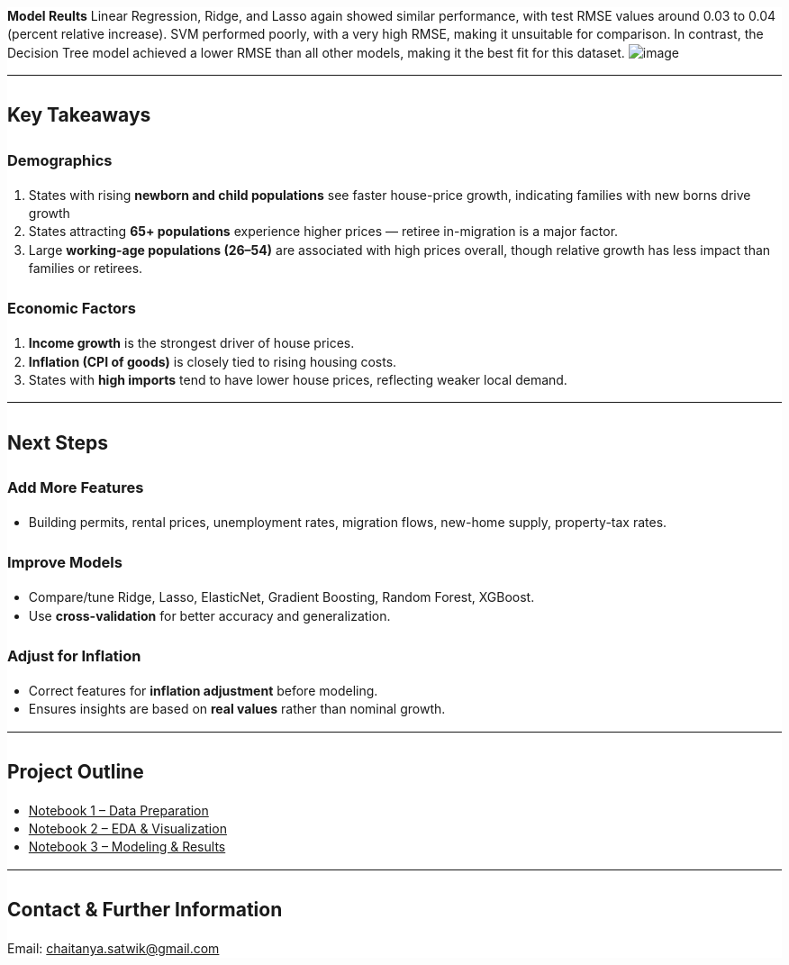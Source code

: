 **Model Reults**
Linear Regression, Ridge, and Lasso again showed similar performance, with test RMSE values around 0.03 to 0.04 (percent relative increase). SVM performed poorly, with a very high RMSE, making it unsuitable for comparison. In contrast, the Decision Tree model achieved a lower RMSE than all other models, making it the best fit for this dataset.
<img width="1189" height="790" alt="image" src="https://github.com/user-attachments/assets/1e1c936b-ede0-4192-9e24-2599facbb382" />


---

##  Key Takeaways  

### Demographics  
1. States with rising **newborn and child populations** see faster house-price growth, indicating families with new borns drive growth  
2. States attracting **65+ populations** experience higher prices — retiree in-migration is a major factor.  
3. Large **working-age populations (26–54)** are associated with high prices overall, though relative growth has less impact than families or retirees.  

### Economic Factors  
1. **Income growth** is the strongest driver of house prices.  
2. **Inflation (CPI of goods)** is closely tied to rising housing costs.  
3. States with **high imports** tend to have lower house prices, reflecting weaker local demand.  

---

##  Next Steps  

###  Add More Features  
- Building permits, rental prices, unemployment rates, migration flows, new-home supply, property-tax rates.  

###  Improve Models  
- Compare/tune Ridge, Lasso, ElasticNet, Gradient Boosting, Random Forest, XGBoost.  
- Use **cross-validation** for better accuracy and generalization.  

###  Adjust for Inflation  
- Correct features for **inflation adjustment** before modeling.  
- Ensures insights are based on **real values** rather than nominal growth.  

---

##  Project Outline  

- [Notebook 1 – Data Preparation](https://github.com/chaitanyakalidindi/Final_AIML/blob/main/Data_Cleaning.ipynb)  
- [Notebook 2 – EDA & Visualization](https://github.com/chaitanyakalidindi/Final_AIML/blob/main/Exploratory_data_Analysis.ipynb)  
- [Notebook 3 – Modeling & Results](https://github.com/chaitanyakalidindi/Final_AIML/blob/main/Model_Building.ipynb)  

---

##  Contact & Further Information  
Email: chaitanya.satwik@gmail.com
